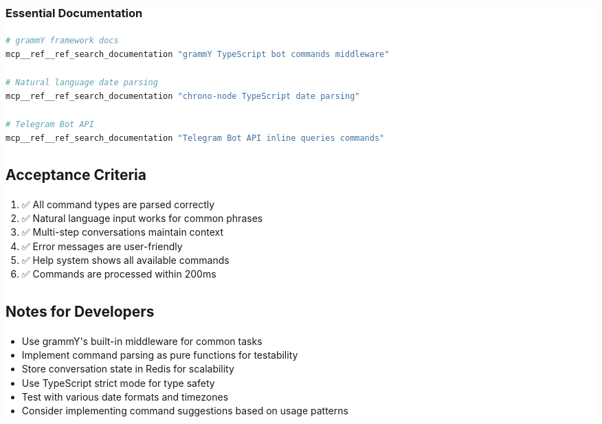 ### Essential Documentation

```bash
# grammY framework docs
mcp__ref__ref_search_documentation "grammY TypeScript bot commands middleware"

# Natural language date parsing
mcp__ref__ref_search_documentation "chrono-node TypeScript date parsing"

# Telegram Bot API
mcp__ref__ref_search_documentation "Telegram Bot API inline queries commands"
```

## Acceptance Criteria

1. ✅ All command types are parsed correctly
2. ✅ Natural language input works for common phrases
3. ✅ Multi-step conversations maintain context
4. ✅ Error messages are user-friendly
5. ✅ Help system shows all available commands
6. ✅ Commands are processed within 200ms

## Notes for Developers

- Use grammY's built-in middleware for common tasks
- Implement command parsing as pure functions for testability
- Store conversation state in Redis for scalability
- Use TypeScript strict mode for type safety
- Test with various date formats and timezones
- Consider implementing command suggestions based on usage patterns
